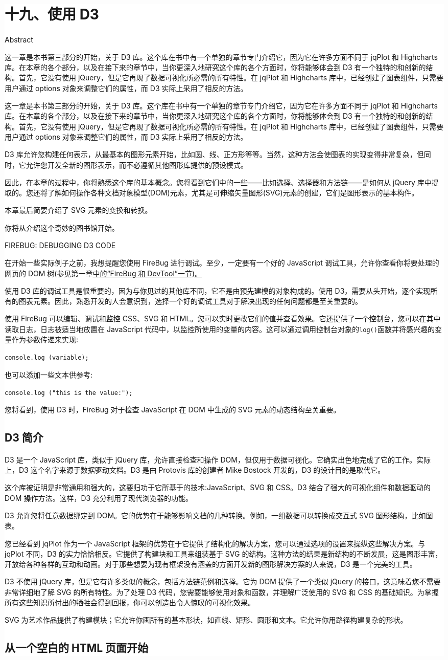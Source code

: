 # 十九、使用 D3

Abstract

这一章是本书第三部分的开始，关于 D3 库。这个库在书中有一个单独的章节专门介绍它，因为它在许多方面不同于 jqPlot 和 Highcharts 库。在本章的各个部分，以及在接下来的章节中，当你更深入地研究这个库的各个方面时，你将能够体会到 D3 有一个独特的和创新的结构。首先，它没有使用 jQuery，但是它再现了数据可视化所必需的所有特性。在 jqPlot 和 Highcharts 库中，已经创建了图表组件，只需要用户通过 options 对象来调整它们的属性，而 D3 实际上采用了相反的方法。

这一章是本书第三部分的开始，关于 D3 库。这个库在书中有一个单独的章节专门介绍它，因为它在许多方面不同于 jqPlot 和 Highcharts 库。在本章的各个部分，以及在接下来的章节中，当你更深入地研究这个库的各个方面时，你将能够体会到 D3 有一个独特的和创新的结构。首先，它没有使用 jQuery，但是它再现了数据可视化所必需的所有特性。在 jqPlot 和 Highcharts 库中，已经创建了图表组件，只需要用户通过 options 对象来调整它们的属性，而 D3 实际上采用了相反的方法。

D3 库允许您构建任何表示，从最基本的图形元素开始，比如圆、线、正方形等等。当然，这种方法会使图表的实现变得非常复杂，但同时，它允许您开发全新的图形表示，而不必遵循其他图形库提供的预设模式。

因此，在本章的过程中，你将熟悉这个库的基本概念。您将看到它们中的一些——比如选择、选择器和方法链——是如何从 jQuery 库中提取的。您还将了解如何操作各种文档对象模型(DOM)元素，尤其是可伸缩矢量图形(SVG)元素的创建，它们是图形表示的基本构件。

本章最后简要介绍了 SVG 元素的变换和转换。

你将从介绍这个奇妙的图书馆开始。

FIREBUG: DEBUGGING D3 CODE

在开始一些实际例子之前，我想提醒您使用 FireBug 进行调试。至少，一定要有一个好的 JavaScript 调试工具，允许你查看你将要处理的网页的 DOM 树(参见第一章[中的“FireBug 和 DevTool”一节)。](01.html)

使用 D3 库的调试工具是很重要的，因为与你见过的其他库不同，它不是由预先建模的对象构成的。使用 D3，需要从头开始，逐个实现所有的图表元素。因此，熟悉开发的人会意识到，选择一个好的调试工具对于解决出现的任何问题都是至关重要的。

使用 FireBug 可以编辑、调试和监控 CSS、SVG 和 HTML。您可以实时更改它们的值并查看效果。它还提供了一个控制台，您可以在其中读取日志，日志被适当地放置在 JavaScript 代码中，以监控所使用的变量的内容。这可以通过调用控制台对象的`log()`函数并将感兴趣的变量作为参数传递来实现:

`console.log (variable);`

也可以添加一些文本供参考:

`console.log ("this is the value:");`

您将看到，使用 D3 时，FireBug 对于检查 JavaScript 在 DOM 中生成的 SVG 元素的动态结构至关重要。

## D3 简介

D3 是一个 JavaScript 库，类似于 jQuery 库，允许直接检查和操作 DOM，但仅用于数据可视化。它确实出色地完成了它的工作。实际上，D3 这个名字来源于数据驱动文档。D3 是由 Protovis 库的创建者 Mike Bostock 开发的，D3 的设计目的是取代它。

这个库被证明是非常通用和强大的，这要归功于它所基于的技术:JavaScript、SVG 和 CSS。D3 结合了强大的可视化组件和数据驱动的 DOM 操作方法。这样，D3 充分利用了现代浏览器的功能。

D3 允许您将任意数据绑定到 DOM。它的优势在于能够影响文档的几种转换。例如，一组数据可以转换成交互式 SVG 图形结构，比如图表。

您已经看到 jqPlot 作为一个 JavaScript 框架的优势在于它提供了结构化的解决方案，您可以通过选项的设置来操纵这些解决方案。与 jqPlot 不同，D3 的实力恰恰相反。它提供了构建块和工具来组装基于 SVG 的结构。这种方法的结果是新结构的不断发展，这是图形丰富，开放给各种各样的互动和动画。对于那些想要为现有框架没有涵盖的方面开发新的图形解决方案的人来说，D3 是一个完美的工具。

D3 不使用 jQuery 库，但是它有许多类似的概念，包括方法链范例和选择。它为 DOM 提供了一个类似 jQuery 的接口，这意味着您不需要非常详细地了解 SVG 的所有特性。为了处理 D3 代码，您需要能够使用对象和函数，并理解广泛使用的 SVG 和 CSS 的基础知识。为掌握所有这些知识所付出的牺牲会得到回报，你可以创造出令人惊叹的可视化效果。

SVG 为艺术作品提供了构建模块；它允许你画所有的基本形状，如直线、矩形、圆形和文本。它允许你用路径构建复杂的形状。

## 从一个空白的 HTML 页面开始
